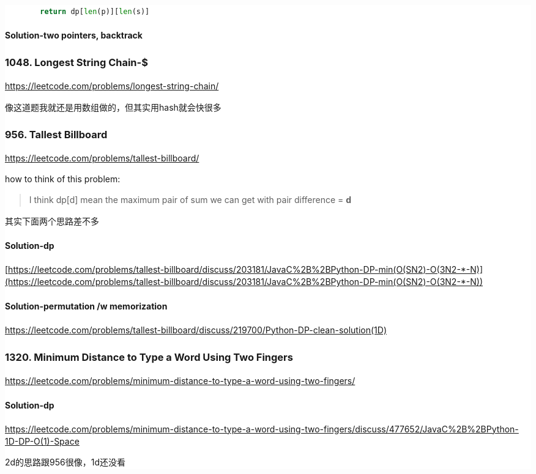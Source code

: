 ```python
        return dp[len(p)][len(s)]
```



#### Solution-two pointers, backtrack



### 1048. Longest String Chain-$

https://leetcode.com/problems/longest-string-chain/

像这道题我就还是用数组做的，但其实用hash就会快很多



### 956. Tallest Billboard

https://leetcode.com/problems/tallest-billboard/

how to think of this problem: 

> I think dp[d] mean the maximum pair of sum we can get with pair difference = **d**

其实下面两个思路差不多

#### Solution-dp

[https://leetcode.com/problems/tallest-billboard/discuss/203181/JavaC%2B%2BPython-DP-min(O(SN2)-O(3N2-*-N)](https://leetcode.com/problems/tallest-billboard/discuss/203181/JavaC%2B%2BPython-DP-min(O(SN2)-O(3N2-*-N))

#### Solution-permutation /w memorization

https://leetcode.com/problems/tallest-billboard/discuss/219700/Python-DP-clean-solution(1D)



### 1320. Minimum Distance to Type a Word Using Two Fingers

https://leetcode.com/problems/minimum-distance-to-type-a-word-using-two-fingers/

#### Solution-dp

https://leetcode.com/problems/minimum-distance-to-type-a-word-using-two-fingers/discuss/477652/JavaC%2B%2BPython-1D-DP-O(1)-Space

2d的思路跟956很像，1d还没看 
